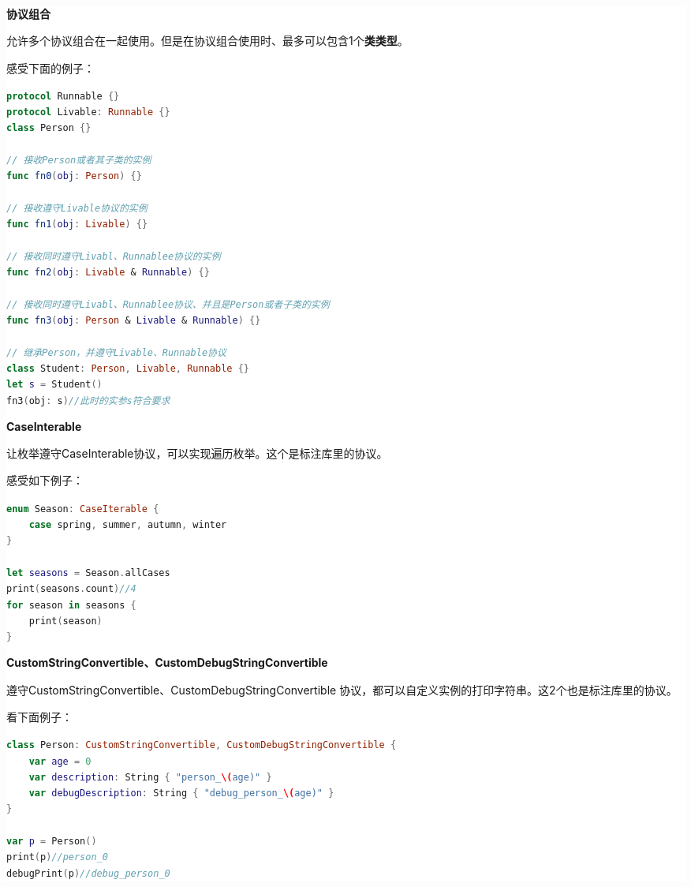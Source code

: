**协议组合**

允许多个协议组合在一起使用。但是在协议组合使用时、最多可以包含1个**类类型**。

感受下面的例子：

```swift
protocol Runnable {}
protocol Livable: Runnable {}
class Person {}

// 接收Person或者其子类的实例
func fn0(obj: Person) {}

// 接收遵守Livable协议的实例
func fn1(obj: Livable) {}

// 接收同时遵守Livabl、Runnablee协议的实例
func fn2(obj: Livable & Runnable) {}

// 接收同时遵守Livabl、Runnablee协议、并且是Person或者子类的实例
func fn3(obj: Person & Livable & Runnable) {}

// 继承Person，并遵守Livable、Runnable协议
class Student: Person, Livable, Runnable {}
let s = Student()
fn3(obj: s)//此时的实参s符合要求
```



**CaseInterable**

让枚举遵守CaseInterable协议，可以实现遍历枚举。这个是标注库里的协议。

感受如下例子：

```swift
enum Season: CaseIterable {
    case spring, summer, autumn, winter
}

let seasons = Season.allCases
print(seasons.count)//4
for season in seasons {
    print(season)
}
```



**CustomStringConvertible、CustomDebugStringConvertible**

遵守CustomStringConvertible、CustomDebugStringConvertible 协议，都可以自定义实例的打印字符串。这2个也是标注库里的协议。

看下面例子：

```swift
class Person: CustomStringConvertible, CustomDebugStringConvertible {
    var age = 0
    var description: String { "person_\(age)" }
    var debugDescription: String { "debug_person_\(age)" }
}

var p = Person()
print(p)//person_0
debugPrint(p)//debug_person_0
```
